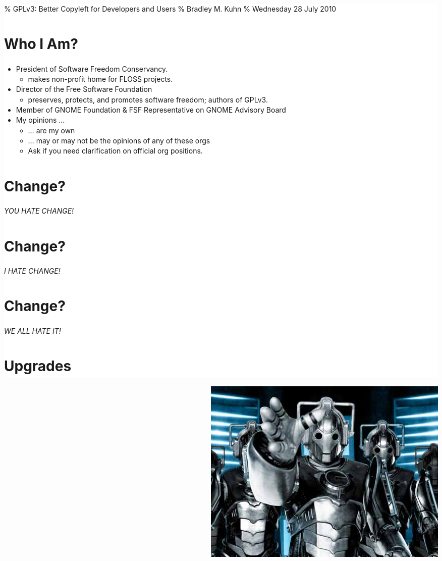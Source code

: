 % GPLv3: Better Copyleft for Developers and Users
% Bradley M. Kuhn
% Wednesday 28 July 2010

# Who I Am?

+ President of Software Freedom Conservancy.
    + makes non-profit home for FLOSS projects.
+ Director of the Free Software Foundation
    + preserves, protects, and promotes software freedom; authors of GPLv3.
+ Member of GNOME Foundation & FSF Representative on GNOME Advisory Board
+ My opinions &hellip;
    + &hellip; are my own
    + &hellip;  may or may not be the opinions of any of these orgs
    + Ask if you need clarification on official org positions.

# Change?

<cite>YOU HATE CHANGE!</cite>

# Change?

<cite>I HATE CHANGE!</cite>

# Change?

<cite>*WE ALL* HATE IT!</cite>

# Upgrades

<img width="450" height="338" src="cybermen_on_bbc.jpg" align="right"  />
